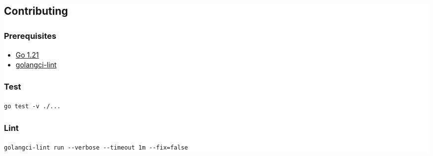 ## Contributing

### Prerequisites

- [Go 1.21](https://go.dev/doc/install)
- [golangci-lint](https://golangci-lint.run/usage/install/)

### Test

```shell
go test -v ./...
```

### Lint

```shell
golangci-lint run --verbose --timeout 1m --fix=false
```
